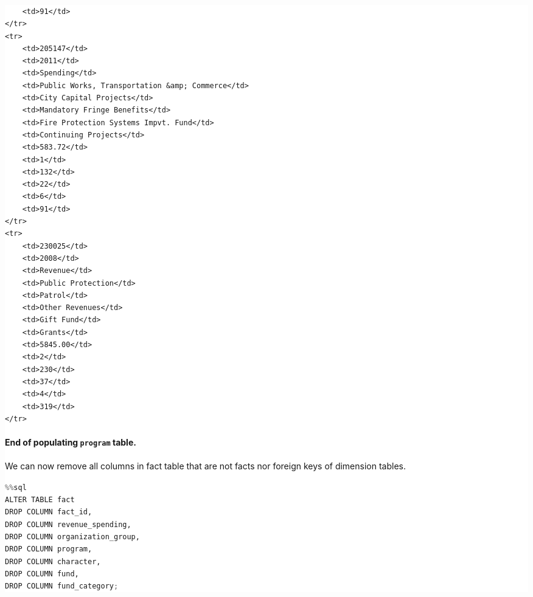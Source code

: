         <td>91</td>
    </tr>
    <tr>
        <td>205147</td>
        <td>2011</td>
        <td>Spending</td>
        <td>Public Works, Transportation &amp; Commerce</td>
        <td>City Capital Projects</td>
        <td>Mandatory Fringe Benefits</td>
        <td>Fire Protection Systems Impvt. Fund</td>
        <td>Continuing Projects</td>
        <td>583.72</td>
        <td>1</td>
        <td>132</td>
        <td>22</td>
        <td>6</td>
        <td>91</td>
    </tr>
    <tr>
        <td>230025</td>
        <td>2008</td>
        <td>Revenue</td>
        <td>Public Protection</td>
        <td>Patrol</td>
        <td>Other Revenues</td>
        <td>Gift Fund</td>
        <td>Grants</td>
        <td>5845.00</td>
        <td>2</td>
        <td>230</td>
        <td>37</td>
        <td>4</td>
        <td>319</td>
    </tr>
</table>



#### End of populating `program` table.

We can now remove all columns in fact table that are not facts nor foreign keys of dimension tables.


```python
%%sql
ALTER TABLE fact
DROP COLUMN fact_id,
DROP COLUMN revenue_spending,
DROP COLUMN organization_group,
DROP COLUMN program,
DROP COLUMN character,
DROP COLUMN fund,
DROP COLUMN fund_category;
```

